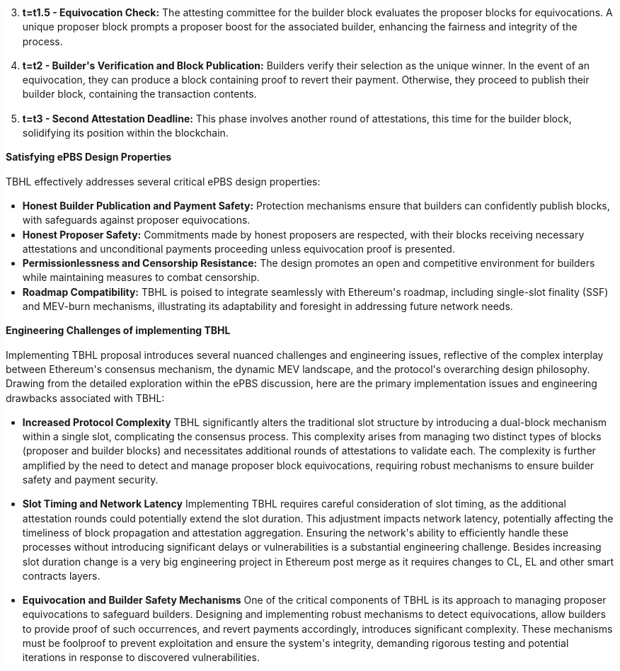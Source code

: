 3. **t=t1.5 - Equivocation Check:** The attesting committee for the builder block evaluates the proposer blocks for equivocations. A unique proposer block prompts a proposer boost for the associated builder, enhancing the fairness and integrity of the process.

4. **t=t2 - Builder's Verification and Block Publication:** Builders verify their selection as the unique winner. In the event of an equivocation, they can produce a block containing proof to revert their payment. Otherwise, they proceed to publish their builder block, containing the transaction contents.

5. **t=t3 - Second Attestation Deadline:** This phase involves another round of attestations, this time for the builder block, solidifying its position within the blockchain.


**Satisfying ePBS Design Properties**

TBHL effectively addresses several critical ePBS design properties:

- **Honest Builder Publication and Payment Safety:** Protection mechanisms ensure that builders can confidently publish blocks, with safeguards against proposer equivocations.
- **Honest Proposer Safety:** Commitments made by honest proposers are respected, with their blocks receiving necessary attestations and unconditional payments proceeding unless equivocation proof is presented.
- **Permissionlessness and Censorship Resistance:** The design promotes an open and competitive environment for builders while maintaining measures to combat censorship.
- **Roadmap Compatibility:** TBHL is poised to integrate seamlessly with Ethereum's roadmap, including single-slot finality (SSF) and MEV-burn mechanisms, illustrating its adaptability and foresight in addressing future network needs.


**Engineering Challenges of implementing TBHL**

Implementing TBHL proposal introduces several nuanced challenges and engineering issues, reflective of the complex interplay between Ethereum's consensus mechanism, the dynamic MEV landscape, and the protocol's overarching design philosophy. Drawing from the detailed exploration within the ePBS discussion, here are the primary implementation issues and engineering drawbacks associated with TBHL:

- **Increased Protocol Complexity** TBHL significantly alters the traditional slot structure by introducing a dual-block mechanism within a single slot, complicating the consensus process. This complexity arises from managing two distinct types of blocks (proposer and builder blocks) and necessitates additional rounds of attestations to validate each. The complexity is further amplified by the need to detect and manage proposer block equivocations, requiring robust mechanisms to ensure builder safety and payment security.

- **Slot Timing and Network Latency** Implementing TBHL requires careful consideration of slot timing, as the additional attestation rounds could potentially extend the slot duration. This adjustment impacts network latency, potentially affecting the timeliness of block propagation and attestation aggregation. Ensuring the network's ability to efficiently handle these processes without introducing significant delays or vulnerabilities is a substantial engineering challenge. Besides increasing slot duration change is a very big engineering project in Ethereum post merge as it requires changes to CL, EL and other smart contracts layers.

- **Equivocation and Builder Safety Mechanisms** One of the critical components of TBHL is its approach to managing proposer equivocations to safeguard builders. Designing and implementing robust mechanisms to detect equivocations, allow builders to provide proof of such occurrences, and revert payments accordingly, introduces significant complexity. These mechanisms must be foolproof to prevent exploitation and ensure the system's integrity, demanding rigorous testing and potential iterations in response to discovered vulnerabilities.
